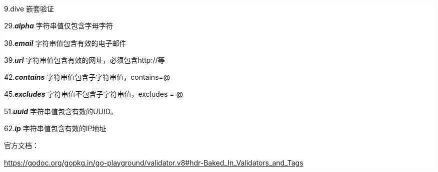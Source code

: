 9.dive              嵌套验证



29.***alpha***           字符串值仅包含字母字符

38.***email***              字符串值包含有效的电子邮件

39.***url***                  字符串值包含有效的网址，必须包含http://等

42.***contains***       字符串值包含子字符串值，contains=@

45.***excludes***          字符串值不包含子字符串值，excludes = @

51.***uuid***                 字符串值包含有效的UUID。

62.***ip***                        字符串值包含有效的IP地址

官方文档：

https://godoc.org/gopkg.in/go-playground/validator.v8#hdr-Baked_In_Validators_and_Tags

